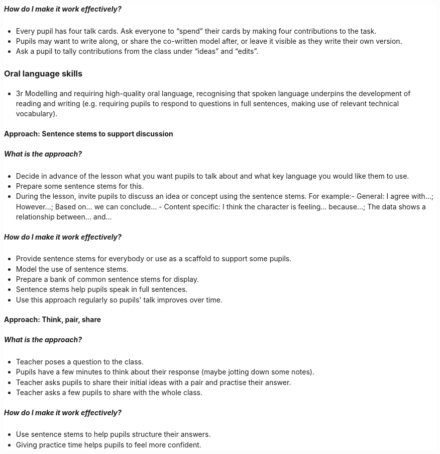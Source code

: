 


##### How do I make it work effectively?
- Every pupil has four talk cards. Ask everyone to “spend” their cards by making four contributions to the task. 
- Pupils may want to write along, or share the co-written model after, or leave it visible as they write their own version.
- Ask a pupil to tally contributions from the class under “ideas” and “edits”. 



### Oral language skills

- 3r Modelling and requiring high-quality oral language, recognising that spoken language underpins the development of reading and writing (e.g. requiring pupils to respond to questions in full sentences, making use of relevant technical vocabulary).

#### Approach: Sentence stems to support discussion


##### What is the approach? 
- Decide in advance of the lesson what you want pupils to talk about and what key language you would like them to use. 
- Prepare some sentence stems for this. 
- During the lesson, invite pupils to discuss an idea or concept using the sentence stems. For example:- General: I agree with…; However…; Based on… we can conclude… - Content specific: I think the character is feeling… because…; The data shows a relationship between… and…





##### How do I make it work effectively?
- Provide sentence stems for everybody or use as a scaffold to support some pupils. 
- Model the use of sentence stems. 
- Prepare a bank of common sentence stems for display. 
- Sentence stems help pupils speak in full sentences. 
- Use this approach regularly so pupils' talk improves over time.



#### Approach: Think, pair, share


##### What is the approach?
- Teacher poses a question to the class. 
- Pupils have a few minutes to think about their response (maybe jotting down some notes). 
- Teacher asks pupils to share their initial ideas with a pair and practise their answer. 
- Teacher asks a few pupils to share with the whole class. 





##### How do I make it work effectively?
- Use sentence stems to help pupils structure their answers. 
- Giving practice time helps pupils to feel more confident.

